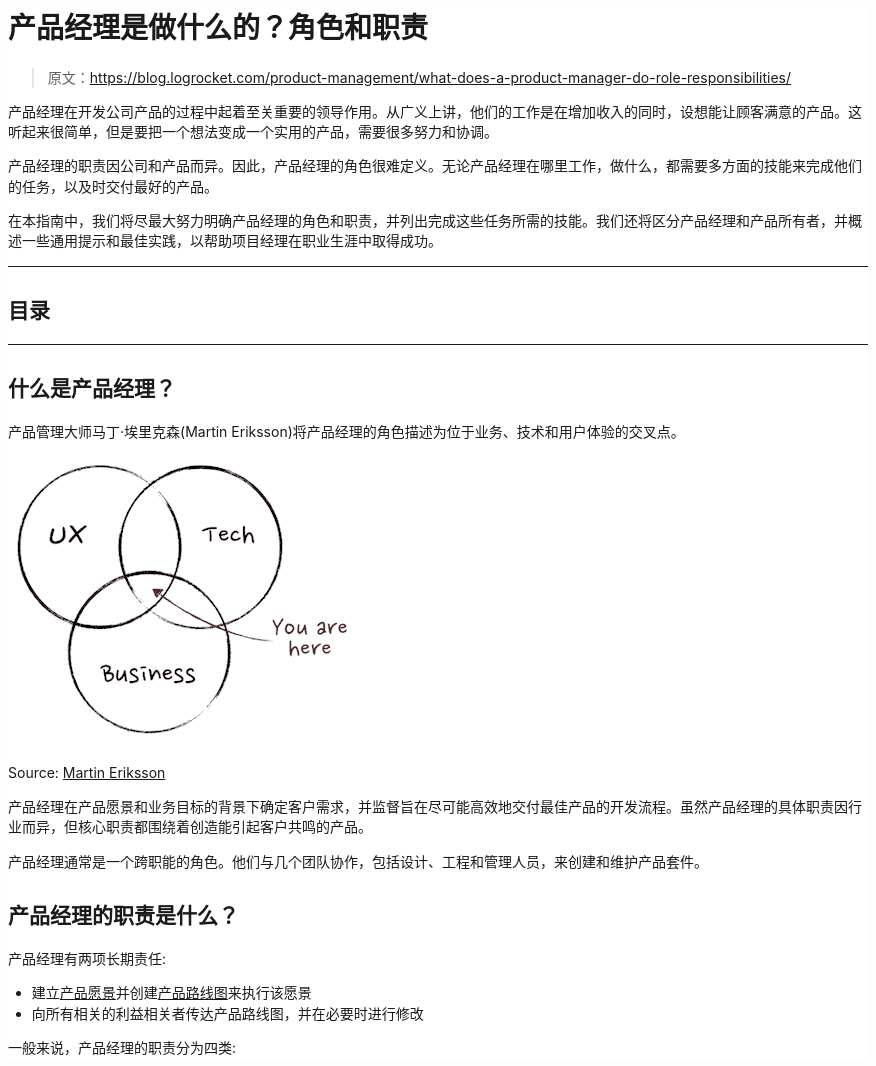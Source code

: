 # 产品经理是做什么的？角色和职责

> 原文：<https://blog.logrocket.com/product-management/what-does-a-product-manager-do-role-responsibilities/>

产品经理在开发公司产品的过程中起着至关重要的领导作用。从广义上讲，他们的工作是在增加收入的同时，设想能让顾客满意的产品。这听起来很简单，但是要把一个想法变成一个实用的产品，需要很多努力和协调。

产品经理的职责因公司和产品而异。因此，产品经理的角色很难定义。无论产品经理在哪里工作，做什么，都需要多方面的技能来完成他们的任务，以及时交付最好的产品。

在本指南中，我们将尽最大努力明确产品经理的角色和职责，并列出完成这些任务所需的技能。我们还将区分产品经理和产品所有者，并概述一些通用提示和最佳实践，以帮助项目经理在职业生涯中取得成功。

* * *

## 目录

* * *

## 什么是产品经理？

产品管理大师马丁·埃里克森(Martin Eriksson)将产品经理的角色描述为位于业务、技术和用户体验的交叉点。

![What Does A Product Manager Do? Venn Diagram](img/e38d89d5444a8957825b62f2207cf66c.png)

Source: [Martin Eriksson](https://medium.com/@bfgmartin/what-is-a-product-manager-ce0efdcf114c)

产品经理在产品愿景和业务目标的背景下确定客户需求，并监督旨在尽可能高效地交付最佳产品的开发流程。虽然产品经理的具体职责因行业而异，但核心职责都围绕着创造能引起客户共鸣的产品。

产品经理通常是一个跨职能的角色。他们与几个团队协作，包括设计、工程和管理人员，来创建和维护产品套件。

## 产品经理的职责是什么？

产品经理有两项长期责任:

*   建立[产品愿景](https://blog.logrocket.com/product-management/what-is-a-product-vision-statement-examples/)并创建[产品路线图](https://blog.logrocket.com/product-management/how-to-build-product-roadmap-overview-examples/)来执行该愿景
*   向所有相关的利益相关者传达产品路线图，并在必要时进行修改

一般来说，产品经理的职责分为四类:
